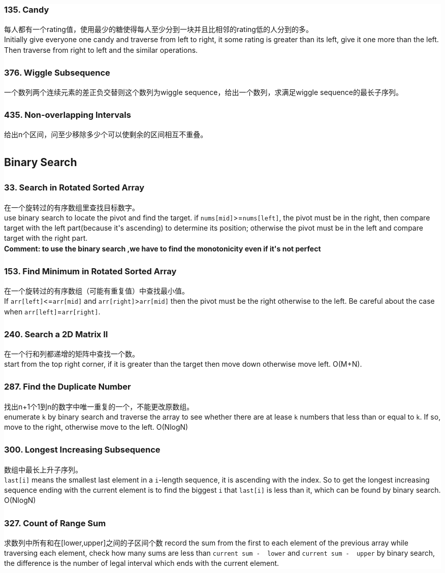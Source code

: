 ### 135. Candy
每人都有一个rating值，使用最少的糖使得每人至少分到一块并且比相邻的rating低的人分到的多。  
Initially give everyone one candy and traverse from left to right, it some rating is greater than its left, give it one more than the left. Then traverse from right to left and the similar operations.

### 376. Wiggle Subsequence
一个数列两个连续元素的差正负交替则这个数列为wiggle sequence，给出一个数列，求满足wiggle sequence的最长子序列。

### 435. Non-overlapping Intervals
给出n个区间，问至少移除多少个可以使剩余的区间相互不重叠。


## Binary Search
### 33. Search in Rotated Sorted Array
在一个旋转过的有序数组里查找目标数字。   
use binary search to locate the pivot and find the target. if `nums[mid]`>=`nums[left]`, the pivot must be in the right, then compare target with the left part(because it's ascending) to determine its position; otherwise the pivot must be in the left and compare target with the right part.   
**Comment: to use the binary search ,we have to find the monotonicity even if it's not perfect**

### 153. Find Minimum in Rotated Sorted Array
在一个旋转过的有序数组（可能有重复值）中查找最小值。  
If `arr[left]`<=`arr[mid]` and `arr[right]`>`arr[mid]` then the pivot must be the right otherwise to the left. Be careful about the case when `arr[left]`=`arr[right]`.

### 240. Search a 2D Matrix II
在一个行和列都递增的矩阵中查找一个数。     
start from the top right corner, if it is greater than the target then move down otherwise move left. O(M+N).

### 287. Find the Duplicate Number
找出n+1个1到n的数字中唯一重复的一个，不能更改原数组。     
enumerate `k` by binary search and traverse the array to see whether there are at lease `k` numbers that less than or equal to `k`. If so, move to the right, otherwise move to the left. O(NlogN)

### 300. Longest Increasing Subsequence
数组中最长上升子序列。     
`last[i]` means the smallest last element in a `i`-length sequence, it is ascending with the index. So to get the longest increasing sequence ending with the current element is to find the biggest `i` that `last[i]` is less than it, which can be found by binary search. O(NlogN)

### 327. Count of Range Sum
求数列中所有和在[lower,upper]之间的子区间个数
record the sum from the first to each element of the previous array while traversing each element, check how many sums are less than `current sum -  lower`  and `current sum -  upper`  by binary search, the difference is the number of legal interval which ends with the current element.
